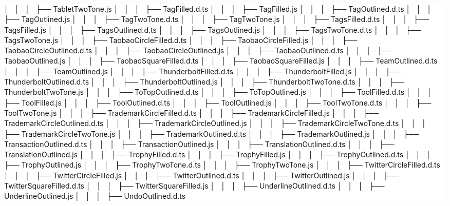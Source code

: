 │   │   │   ├── TabletTwoTone.js
│   │   │   ├── TagFilled.d.ts
│   │   │   ├── TagFilled.js
│   │   │   ├── TagOutlined.d.ts
│   │   │   ├── TagOutlined.js
│   │   │   ├── TagTwoTone.d.ts
│   │   │   ├── TagTwoTone.js
│   │   │   ├── TagsFilled.d.ts
│   │   │   ├── TagsFilled.js
│   │   │   ├── TagsOutlined.d.ts
│   │   │   ├── TagsOutlined.js
│   │   │   ├── TagsTwoTone.d.ts
│   │   │   ├── TagsTwoTone.js
│   │   │   ├── TaobaoCircleFilled.d.ts
│   │   │   ├── TaobaoCircleFilled.js
│   │   │   ├── TaobaoCircleOutlined.d.ts
│   │   │   ├── TaobaoCircleOutlined.js
│   │   │   ├── TaobaoOutlined.d.ts
│   │   │   ├── TaobaoOutlined.js
│   │   │   ├── TaobaoSquareFilled.d.ts
│   │   │   ├── TaobaoSquareFilled.js
│   │   │   ├── TeamOutlined.d.ts
│   │   │   ├── TeamOutlined.js
│   │   │   ├── ThunderboltFilled.d.ts
│   │   │   ├── ThunderboltFilled.js
│   │   │   ├── ThunderboltOutlined.d.ts
│   │   │   ├── ThunderboltOutlined.js
│   │   │   ├── ThunderboltTwoTone.d.ts
│   │   │   ├── ThunderboltTwoTone.js
│   │   │   ├── ToTopOutlined.d.ts
│   │   │   ├── ToTopOutlined.js
│   │   │   ├── ToolFilled.d.ts
│   │   │   ├── ToolFilled.js
│   │   │   ├── ToolOutlined.d.ts
│   │   │   ├── ToolOutlined.js
│   │   │   ├── ToolTwoTone.d.ts
│   │   │   ├── ToolTwoTone.js
│   │   │   ├── TrademarkCircleFilled.d.ts
│   │   │   ├── TrademarkCircleFilled.js
│   │   │   ├── TrademarkCircleOutlined.d.ts
│   │   │   ├── TrademarkCircleOutlined.js
│   │   │   ├── TrademarkCircleTwoTone.d.ts
│   │   │   ├── TrademarkCircleTwoTone.js
│   │   │   ├── TrademarkOutlined.d.ts
│   │   │   ├── TrademarkOutlined.js
│   │   │   ├── TransactionOutlined.d.ts
│   │   │   ├── TransactionOutlined.js
│   │   │   ├── TranslationOutlined.d.ts
│   │   │   ├── TranslationOutlined.js
│   │   │   ├── TrophyFilled.d.ts
│   │   │   ├── TrophyFilled.js
│   │   │   ├── TrophyOutlined.d.ts
│   │   │   ├── TrophyOutlined.js
│   │   │   ├── TrophyTwoTone.d.ts
│   │   │   ├── TrophyTwoTone.js
│   │   │   ├── TwitterCircleFilled.d.ts
│   │   │   ├── TwitterCircleFilled.js
│   │   │   ├── TwitterOutlined.d.ts
│   │   │   ├── TwitterOutlined.js
│   │   │   ├── TwitterSquareFilled.d.ts
│   │   │   ├── TwitterSquareFilled.js
│   │   │   ├── UnderlineOutlined.d.ts
│   │   │   ├── UnderlineOutlined.js
│   │   │   ├── UndoOutlined.d.ts